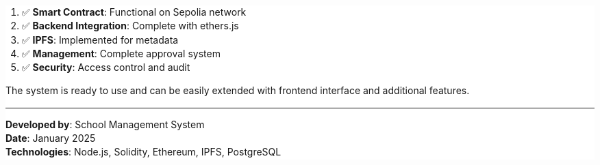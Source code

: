 1. ✅ **Smart Contract**: Functional on Sepolia network
2. ✅ **Backend Integration**: Complete with ethers.js
3. ✅ **IPFS**: Implemented for metadata
4. ✅ **Management**: Complete approval system
5. ✅ **Security**: Access control and audit

The system is ready to use and can be easily extended with frontend interface and additional features.

---

**Developed by**: School Management System  
**Date**: January 2025  
**Technologies**: Node.js, Solidity, Ethereum, IPFS, PostgreSQL 